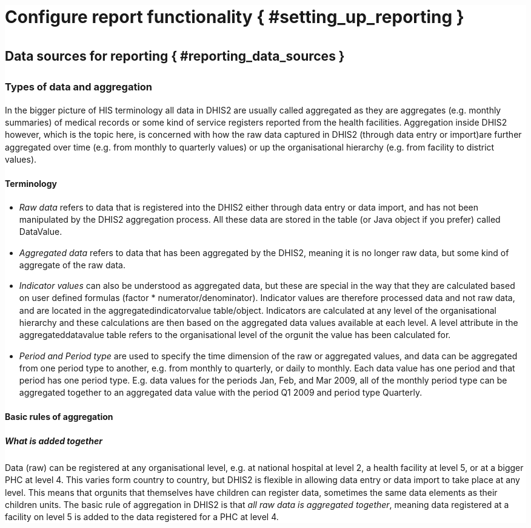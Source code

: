 # Configure report functionality { #setting_up_reporting } 

## Data sources for reporting { #reporting_data_sources } 

### Types of data and aggregation

In the bigger picture of HIS terminology all data in DHIS2 are usually
called aggregated as they are aggregates (e.g. monthly summaries) of
medical records or some kind of service registers reported from the
health facilities. Aggregation inside DHIS2 however, which is the topic
here, is concerned with how the raw data captured in DHIS2 (through data
entry or import)are further aggregated over time (e.g. from monthly to
quarterly values) or up the organisational hierarchy (e.g. from facility
to district values).

#### Terminology

  - *Raw data* refers to data that is registered into the DHIS2 either
    through data entry or data import, and has not been manipulated by
    the DHIS2 aggregation process. All these data are stored in the
    table (or Java object if you prefer) called DataValue.

  - *Aggregated data* refers to data that has been aggregated by the
    DHIS2, meaning it is no longer raw data, but some kind of aggregate
    of the raw data.

  - *Indicator values* can also be understood as aggregated data, but
    these are special in the way that they are calculated based on user
    defined formulas (factor \* numerator/denominator). Indicator values
    are therefore processed data and not raw data, and are located in
    the aggregatedindicatorvalue table/object. Indicators are calculated
    at any level of the organisational hierarchy and these calculations
    are then based on the aggregated data values available at each
    level. A level attribute in the aggregateddatavalue table refers to
    the organisational level of the orgunit the value has been
    calculated for.

  - *Period and Period type* are used to specify the time dimension of
    the raw or aggregated values, and data can be aggregated from one
    period type to another, e.g. from monthly to quarterly, or daily to
    monthly. Each data value has one period and that period has one
    period type. E.g. data values for the periods Jan, Feb, and Mar
    2009, all of the monthly period type can be aggregated together to
    an aggregated data value with the period Q1 2009 and period type
    Quarterly.

#### Basic rules of aggregation

##### What is added together

Data (raw) can be registered at any organisational level, e.g. at
national hospital at level 2, a health facility at level 5, or at a
bigger PHC at level 4. This varies form country to country, but DHIS2 is
flexible in allowing data entry or data import to take place at any
level. This means that orgunits that themselves have children can
register data, sometimes the same data elements as their children units.
The basic rule of aggregation in DHIS2 is that *all raw data is
aggregated together*, meaning data registered at a facility on level 5
is added to the data registered for a PHC at level 4.
